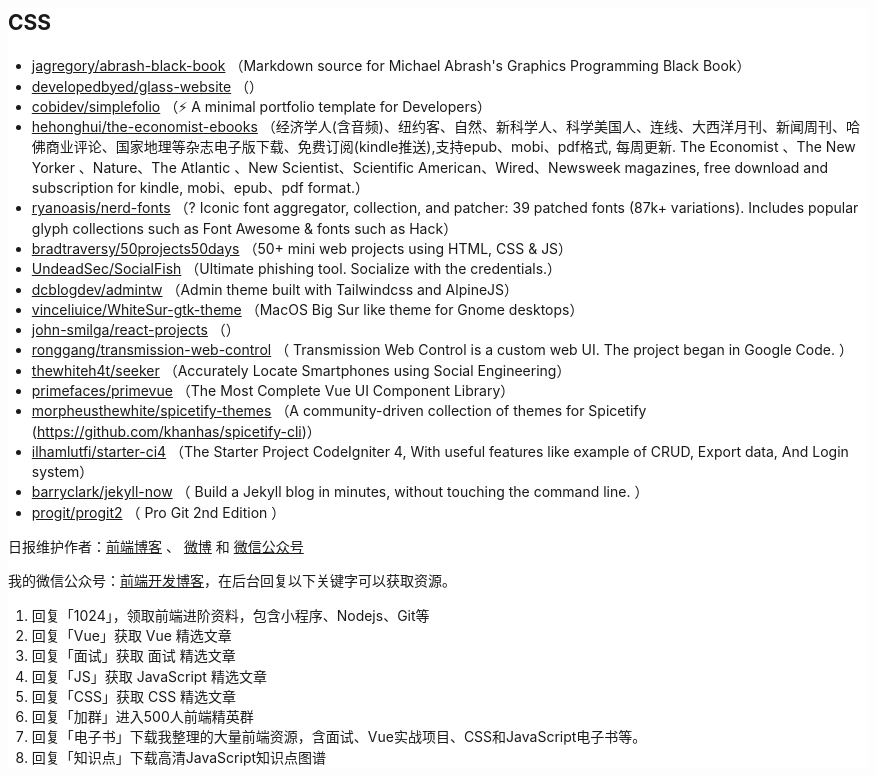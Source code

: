 ## CSS

* [jagregory/abrash-black-book](https://github.com/jagregory/abrash-black-book) （Markdown source for Michael Abrash's Graphics Programming Black Book）
* [developedbyed/glass-website](https://github.com/developedbyed/glass-website) （）
* [cobidev/simplefolio](https://github.com/cobidev/simplefolio) （&#x26a1;&#xfe0f; A minimal portfolio template for Developers）
* [hehonghui/the-economist-ebooks](https://github.com/hehonghui/the-economist-ebooks) （经济学人(含音频)、纽约客、自然、新科学人、科学美国人、连线、大西洋月刊、新闻周刊、哈佛商业评论、国家地理等杂志电子版下载、免费订阅(kindle推送),支持epub、mobi、pdf格式, 每周更新. The Economist 、The New Yorker 、Nature、The Atlantic 、New Scientist、Scientific American、Wired、Newsweek magazines, free download and subscription for kindle, mobi、epub、pdf format.）
* [ryanoasis/nerd-fonts](https://github.com/ryanoasis/nerd-fonts) （? Iconic font aggregator, collection, and patcher: 39 patched fonts (87k+ variations). Includes popular glyph collections such as Font Awesome &amp; fonts such as Hack）
* [bradtraversy/50projects50days](https://github.com/bradtraversy/50projects50days) （50+ mini web projects using HTML, CSS &amp; JS）
* [UndeadSec/SocialFish](https://github.com/UndeadSec/SocialFish) （Ultimate phishing tool. Socialize with the credentials.）
* [dcblogdev/admintw](https://github.com/dcblogdev/admintw) （Admin theme built with Tailwindcss and AlpineJS）
* [vinceliuice/WhiteSur-gtk-theme](https://github.com/vinceliuice/WhiteSur-gtk-theme) （MacOS Big Sur like theme for Gnome desktops）
* [john-smilga/react-projects](https://github.com/john-smilga/react-projects) （）
* [ronggang/transmission-web-control](https://github.com/ronggang/transmission-web-control) （
        Transmission Web Control is a custom web UI. The project began in Google Code.
      ）
* [thewhiteh4t/seeker](https://github.com/thewhiteh4t/seeker) （Accurately Locate Smartphones using Social Engineering）
* [primefaces/primevue](https://github.com/primefaces/primevue) （The Most Complete Vue UI Component Library）
* [morpheusthewhite/spicetify-themes](https://github.com/morpheusthewhite/spicetify-themes) （A community-driven collection of themes for Spicetify (https://github.com/khanhas/spicetify-cli)）
* [ilhamlutfi/starter-ci4](https://github.com/ilhamlutfi/starter-ci4) （The Starter Project CodeIgniter 4, With useful features like example of CRUD, Export data, And Login system）
* [barryclark/jekyll-now](https://github.com/barryclark/jekyll-now) （
        Build a Jekyll blog in minutes, without touching the command line.
      ）
* [progit/progit2](https://github.com/progit/progit2) （
        Pro Git 2nd Edition
      ）


日报维护作者：[前端博客](http://caibaojian.com.cn/) 、 [微博](http://weibo.com/kujian) 和 [微信公众号](https://open.weixin.qq.com/qr/code?username=caibaojian_com)

我的微信公众号：[前端开发博客](https://open.weixin.qq.com/qr/code?username=caibaojian_com)，在后台回复以下关键字可以获取资源。

1. 回复「1024」，领取前端进阶资料，包含小程序、Nodejs、Git等
2. 回复「Vue」获取 Vue 精选文章
3. 回复「面试」获取 面试 精选文章
4. 回复「JS」获取 JavaScript 精选文章
5. 回复「CSS」获取 CSS 精选文章
6. 回复「加群」进入500人前端精英群
7. 回复「电子书」下载我整理的大量前端资源，含面试、Vue实战项目、CSS和JavaScript电子书等。
8. 回复「知识点」下载高清JavaScript知识点图谱
